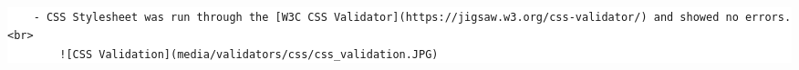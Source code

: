         - CSS Stylesheet was run through the [W3C CSS Validator](https://jigsaw.w3.org/css-validator/) and showed no errors. <br>
            ![CSS Validation](media/validators/css/css_validation.JPG)

